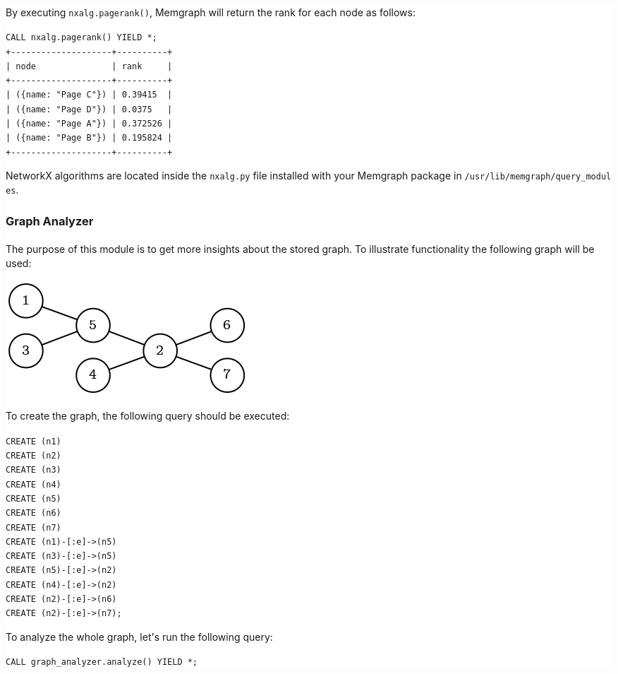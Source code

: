 By executing `nxalg.pagerank()`, Memgraph will return the rank for each node as follows:

```text
CALL nxalg.pagerank() YIELD *;
+--------------------+----------+
| node               | rank     |
+--------------------+----------+
| ({name: "Page C"}) | 0.39415  |
| ({name: "Page D"}) | 0.0375   |
| ({name: "Page A"}) | 0.372526 |
| ({name: "Page B"}) | 0.195824 |
+--------------------+----------+
```

NetworkX algorithms are located inside the `nxalg.py` file installed with your Memgraph package in `/usr/lib/memgraph/query_modules`.

### Graph Analyzer

The purpose of this module is to get more insights about the stored graph. To illustrate functionality the following graph will be used:

![](../../../.gitbook/assets/graph_analyzer_graph%20%284%29.png)

To create the graph, the following query should be executed:

```text
CREATE (n1)
CREATE (n2)
CREATE (n3)
CREATE (n4)
CREATE (n5)
CREATE (n6)
CREATE (n7)
CREATE (n1)-[:e]->(n5)
CREATE (n3)-[:e]->(n5)
CREATE (n5)-[:e]->(n2)
CREATE (n4)-[:e]->(n2)
CREATE (n2)-[:e]->(n6)
CREATE (n2)-[:e]->(n7);
```

To analyze the whole graph, let's run the following query:

```text
CALL graph_analyzer.analyze() YIELD *;
```
